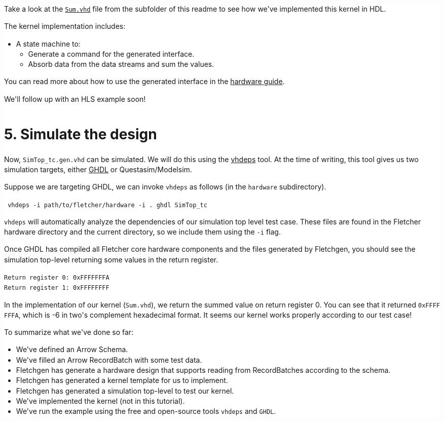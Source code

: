 Take a look at the [`Sum.vhd`](hardware/vhdl/Sum.vhd) file from the subfolder of
this readme to see how we've implemented this kernel in HDL.

The kernel implementation includes:

- A state machine to:
  - Generate a command for the generated interface.
  - Absorb data from the data streams and sum the values.

You can read more about how to use the generated interface in the
[hardware guide](../../hardware/README.md).

We'll follow up with an HLS example soon!

# 5. Simulate the design

Now, `SimTop_tc.gen.vhd` can be simulated. We will do this using the
[vhdeps](https://github.com/abs-tudelft/vhdeps) tool. At the time of writing,
this tool gives us two simulation targets, either
[GHDL](https://github.com/ghdl/ghdl) or Questasim/Modelsim.

Suppose we are targeting GHDL, we can invoke `vhdeps` as follows (in the
`hardware` subdirectory).

```console
 vhdeps -i path/to/fletcher/hardware -i . ghdl SimTop_tc
```

`vhdeps` will automatically analyze the dependencies of our simulation top level
test case. These files are found in the Fletcher hardware directory and the
current directory, so we include them using the `-i` flag.

Once GHDL has compiled all Fletcher core hardware components and the files
generated by Fletchgen, you should see the simulation top-level returning some
values in the return register.

```
Return register 0: 0xFFFFFFFA
Return register 1: 0xFFFFFFFF
```

In the implementation of our kernel (`Sum.vhd`), we return the summed value on
return register 0. You can see that it returned `0xFFFFFFFA`, which is -6 in
two's complement hexadecimal format. It seems our kernel works properly
according to our test case!

To summarize what we've done so far:

- We've defined an Arrow Schema.
- We've filled an Arrow RecordBatch with some test data.
- Fletchgen has generate a hardware design that supports reading from
  RecordBatches according to the schema.
- Fletchgen has generated a kernel template for us to implement.
- Fletchgen has generated a simulation top-level to test our kernel.
- We've implemented the kernel (not in this tutorial).
- We've run the example using the free and open-source tools `vhdeps` and
  `GHDL`.
